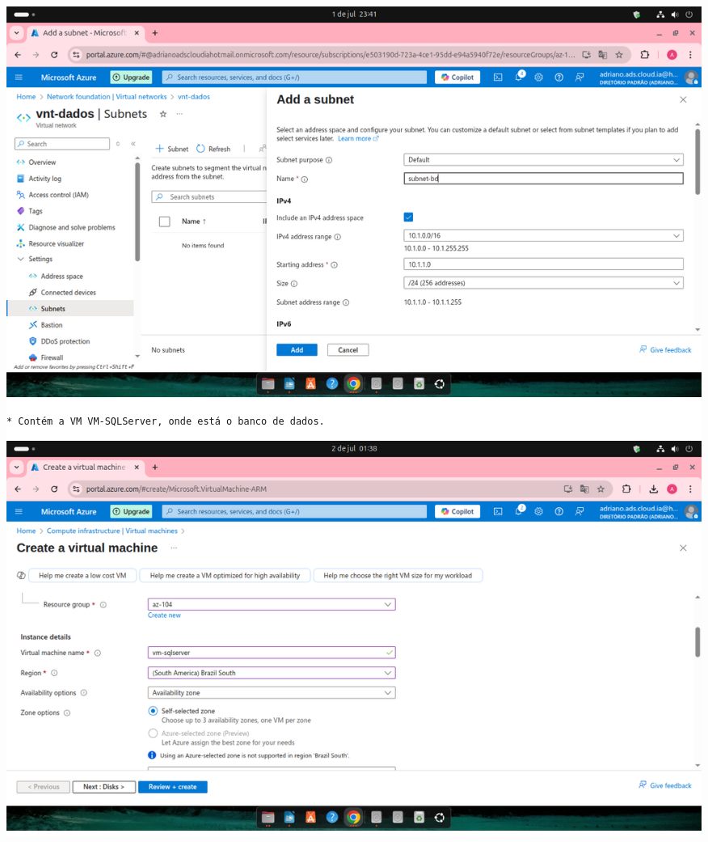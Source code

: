![alt text](<imagem/subnet db da vnet dados.png>)

    * Contém a VM VM-SQLServer, onde está o banco de dados.

![alt text](<imagem/vm sql server.png>)
